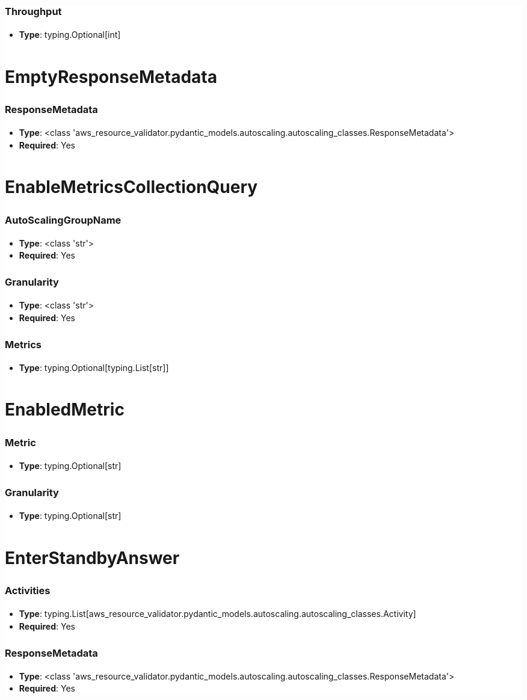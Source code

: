 ### Throughput
- **Type**: typing.Optional[int]


# EmptyResponseMetadata

### ResponseMetadata
- **Type**: <class 'aws_resource_validator.pydantic_models.autoscaling.autoscaling_classes.ResponseMetadata'>
- **Required**: Yes


# EnableMetricsCollectionQuery

### AutoScalingGroupName
- **Type**: <class 'str'>
- **Required**: Yes

### Granularity
- **Type**: <class 'str'>
- **Required**: Yes

### Metrics
- **Type**: typing.Optional[typing.List[str]]


# EnabledMetric

### Metric
- **Type**: typing.Optional[str]

### Granularity
- **Type**: typing.Optional[str]


# EnterStandbyAnswer

### Activities
- **Type**: typing.List[aws_resource_validator.pydantic_models.autoscaling.autoscaling_classes.Activity]
- **Required**: Yes

### ResponseMetadata
- **Type**: <class 'aws_resource_validator.pydantic_models.autoscaling.autoscaling_classes.ResponseMetadata'>
- **Required**: Yes
